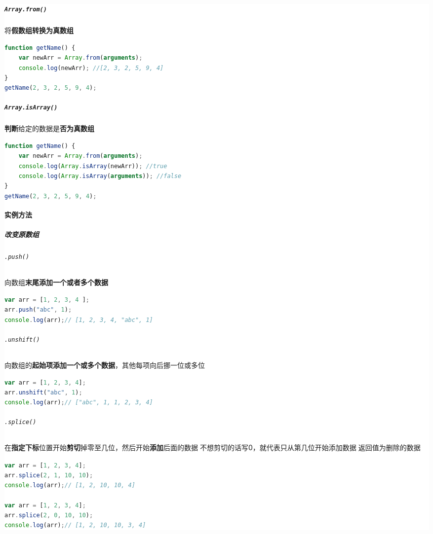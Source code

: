 ##### `Array.from()`
将**假数组转换为真数组**
```js
function getName() {
    var newArr = Array.from(arguments);
    console.log(newArr); //[2, 3, 2, 5, 9, 4]
}
getName(2, 3, 2, 5, 9, 4);
```

##### `Array.isArray()`
**判断**给定的数据是**否为真数组**
```js
function getName() {
    var newArr = Array.from(arguments);
    console.log(Array.isArray(newArr)); //true
    console.log(Array.isArray(arguments)); //false
}
getName(2, 3, 2, 5, 9, 4);
```

#### 实例方法

##### 改变原数组

###### `.push()`
向数组**末尾添加一个或者多个数据**
```js
var arr = [1, 2, 3, 4 ];
arr.push("abc", 1);
console.log(arr);// [1, 2, 3, 4, "abc", 1]
```

###### `.unshift()`
向数组的**起始项添加一个或多个数据**，其他每项向后挪一位或多位
```js
var arr = [1, 2, 3, 4];
arr.unshift("abc", 1);
console.log(arr);// ["abc", 1, 1, 2, 3, 4]
```

###### `.splice()`
在**指定下标**位置开始**剪切**掉零至几位，然后开始**添加**后面的数据
不想剪切的话写0，就代表只从第几位开始添加数据
返回值为删除的数据
```js
var arr = [1, 2, 3, 4];
arr.splice(2, 1, 10, 10);
console.log(arr);// [1, 2, 10, 10, 4]

var arr = [1, 2, 3, 4];
arr.splice(2, 0, 10, 10);
console.log(arr);// [1, 2, 10, 10, 3, 4]
```

